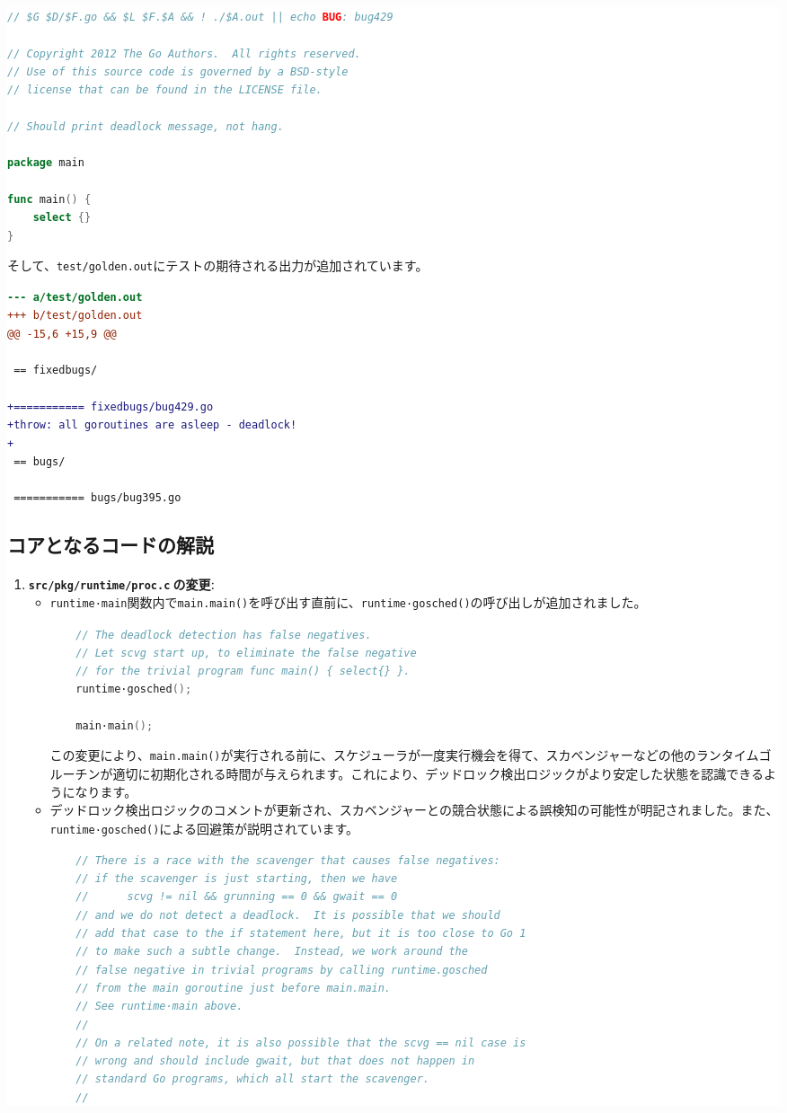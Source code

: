 ```go
// $G $D/$F.go && $L $F.$A && ! ./$A.out || echo BUG: bug429

// Copyright 2012 The Go Authors.  All rights reserved.
// Use of this source code is governed by a BSD-style
// license that can be found in the LICENSE file.

// Should print deadlock message, not hang.

package main

func main() {
	select {}
}
```

そして、`test/golden.out`にテストの期待される出力が追加されています。

```diff
--- a/test/golden.out
+++ b/test/golden.out
@@ -15,6 +15,9 @@
 
 == fixedbugs/
 
+=========== fixedbugs/bug429.go
+throw: all goroutines are asleep - deadlock!
+
 == bugs/
 
 =========== bugs/bug395.go
```

## コアとなるコードの解説

1.  **`src/pkg/runtime/proc.c` の変更**:
    *   `runtime·main`関数内で`main.main()`を呼び出す直前に、`runtime·gosched()`の呼び出しが追加されました。
        ```c
        	// The deadlock detection has false negatives.
        	// Let scvg start up, to eliminate the false negative
        	// for the trivial program func main() { select{} }.
        	runtime·gosched();

        	main·main();
        ```
        この変更により、`main.main()`が実行される前に、スケジューラが一度実行機会を得て、スカベンジャーなどの他のランタイムゴルーチンが適切に初期化される時間が与えられます。これにより、デッドロック検出ロジックがより安定した状態を認識できるようになります。
    *   デッドロック検出ロジックのコメントが更新され、スカベンジャーとの競合状態による誤検知の可能性が明記されました。また、`runtime·gosched()`による回避策が説明されています。
        ```c
        	// There is a race with the scavenger that causes false negatives:
        	// if the scavenger is just starting, then we have
        	//		scvg != nil && grunning == 0 && gwait == 0
        	// and we do not detect a deadlock.  It is possible that we should
        	// add that case to the if statement here, but it is too close to Go 1
        	// to make such a subtle change.  Instead, we work around the
        	// false negative in trivial programs by calling runtime.gosched
        	// from the main goroutine just before main.main.
        	// See runtime·main above.
        	//
        	// On a related note, it is also possible that the scvg == nil case is
        	// wrong and should include gwait, but that does not happen in
        	// standard Go programs, which all start the scavenger.
        	//
        ```